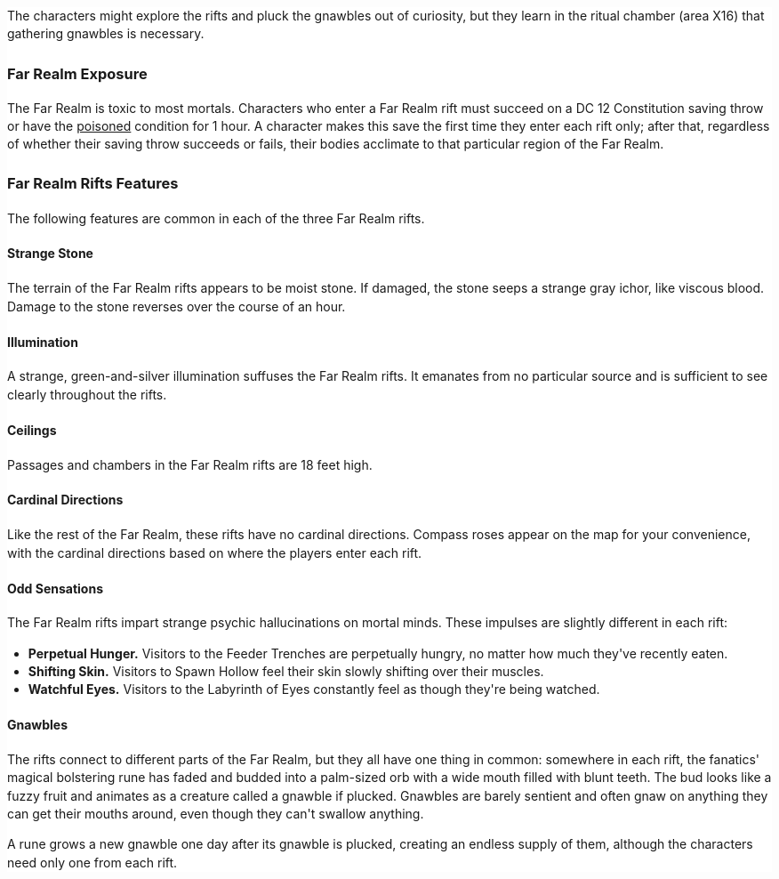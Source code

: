 The characters might explore the rifts and pluck the gnawbles out of curiosity, but they learn in the ritual chamber (area X16) that gathering gnawbles is necessary.

### Far Realm Exposure

The Far Realm is toxic to most mortals. Characters who enter a Far Realm rift must succeed on a DC 12 Constitution saving throw or have the [poisoned](Mechanics/Rules/conditions.md#Poisoned) condition for 1 hour. A character makes this save the first time they enter each rift only; after that, regardless of whether their saving throw succeeds or fails, their bodies acclimate to that particular region of the Far Realm.

### Far Realm Rifts Features

The following features are common in each of the three Far Realm rifts.

#### Strange Stone

The terrain of the Far Realm rifts appears to be moist stone. If damaged, the stone seeps a strange gray ichor, like viscous blood. Damage to the stone reverses over the course of an hour.

#### Illumination

A strange, green-and-silver illumination suffuses the Far Realm rifts. It emanates from no particular source and is sufficient to see clearly throughout the rifts.

#### Ceilings

Passages and chambers in the Far Realm rifts are 18 feet high.

#### Cardinal Directions

Like the rest of the Far Realm, these rifts have no cardinal directions. Compass roses appear on the map for your convenience, with the cardinal directions based on where the players enter each rift.

#### Odd Sensations

The Far Realm rifts impart strange psychic hallucinations on mortal minds. These impulses are slightly different in each rift:

- **Perpetual Hunger.** Visitors to the Feeder Trenches are perpetually hungry, no matter how much they've recently eaten.  
- **Shifting Skin.** Visitors to Spawn Hollow feel their skin slowly shifting over their muscles.  
- **Watchful Eyes.** Visitors to the Labyrinth of Eyes constantly feel as though they're being watched.  

#### Gnawbles

The rifts connect to different parts of the Far Realm, but they all have one thing in common: somewhere in each rift, the fanatics' magical bolstering rune has faded and budded into a palm-sized orb with a wide mouth filled with blunt teeth. The bud looks like a fuzzy fruit and animates as a creature called a gnawble if plucked. Gnawbles are barely sentient and often gnaw on anything they can get their mouths around, even though they can't swallow anything.

A rune grows a new gnawble one day after its gnawble is plucked, creating an endless supply of them, although the characters need only one from each rift.
